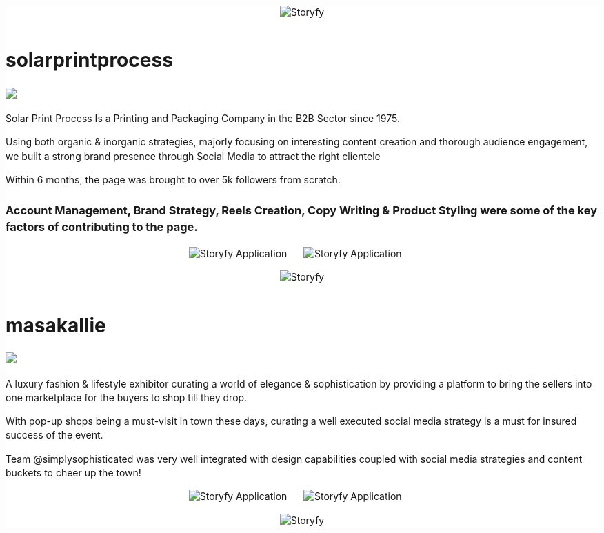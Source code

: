 <p align="center">
<img src="https://github.com/topicalzone/Apoorva_portfolio/blob/main/24-01-15-02-25-31.gif?raw=true" width="210" title="Storyfy">
</p>

# solarprintprocess
<a href="https://www.instagram.com/solarprintprocess?utm_source=ig_web_button_share_sheet&igsh=ZDNlZDc0MzIxNw==" target="_blank"><img src="https://img.shields.io/badge/instagram-solarprintprocess-red.svg?style=for-the-badge&logo=instagram&logoColor=white"></a>

Solar Print Process Is a Printing and Packaging Company in the B2B Sector since 1975.

Using both organic & inorganic strategies, majorly focusing on interesting content creation and thorough audience engagement, we built a strong brand presence through Social Media to attract the right clientele

Within 6 months, the page was brought to over 5k followers from scratch.

### Account Management, Brand Strategy, Reels Creation, Copy Writing & Product Styling were some of the key factors of contributing to the page.

<p align="center">
<img src="https://github.com/topicalzone/Apoorva_portfolio/blob/main/Screenshot%202024-01-15%20at%201.43.46%20AM.png?raw=true" width="700"  title="Storyfy Application">&nbsp;&nbsp;&nbsp;&nbsp;&nbsp;
  <img src="https://github.com/topicalzone/Apoorva_portfolio/blob/main/Screenshot%202024-01-15%20at%201.44.49%20AM.png?raw=true" width="700"  title="Storyfy Application">&nbsp;&nbsp;&nbsp;&nbsp;&nbsp;
</p>

<p align="center">
<img src="https://github.com/topicalzone/Apoorva_portfolio/blob/main/24-01-15-02-23-33.gif?raw=true" width="180" title="Storyfy">
</p>


# masakallie
<a href="https://www.instagram.com/masakallie?utm_source=ig_web_button_share_sheet&igsh=ZDNlZDc0MzIxNw==" target="_blank"><img src="https://img.shields.io/badge/instagram-masakallie-red.svg?style=for-the-badge&logo=instagram&logoColor=white"></a>

A luxury fashion & lifestyle exhibitor curating a world of elegance & sophistication by providing a platform to bring the sellers into one marketplace for the buyers to shop till they drop.

With pop-up shops being a must-visit in town these days, curating a well executed social media strategy is a must for insured success of the event.

Team @simplysophisticated was very well integrated with design capabilities coupled with social media strategies and content buckets to cheer up the town!

<p align="center">
<img src="https://github.com/topicalzone/Apoorva_portfolio/blob/main/Screenshot%202024-01-15%20at%201.45.27%20AM.png?raw=true" width="700"  title="Storyfy Application">&nbsp;&nbsp;&nbsp;&nbsp;&nbsp;
<img src="https://github.com/topicalzone/Apoorva_portfolio/blob/main/Screenshot%202024-01-15%20at%201.45.50%20AM.png?raw=true" width="700"  title="Storyfy Application">&nbsp;&nbsp;&nbsp;&nbsp;&nbsp;
</p>

<p align="center">
<img src="https://github.com/topicalzone/Apoorva_portfolio/blob/main/24-01-15-03-45-06.gif?raw=true" width="180" title="Storyfy">
</p>
